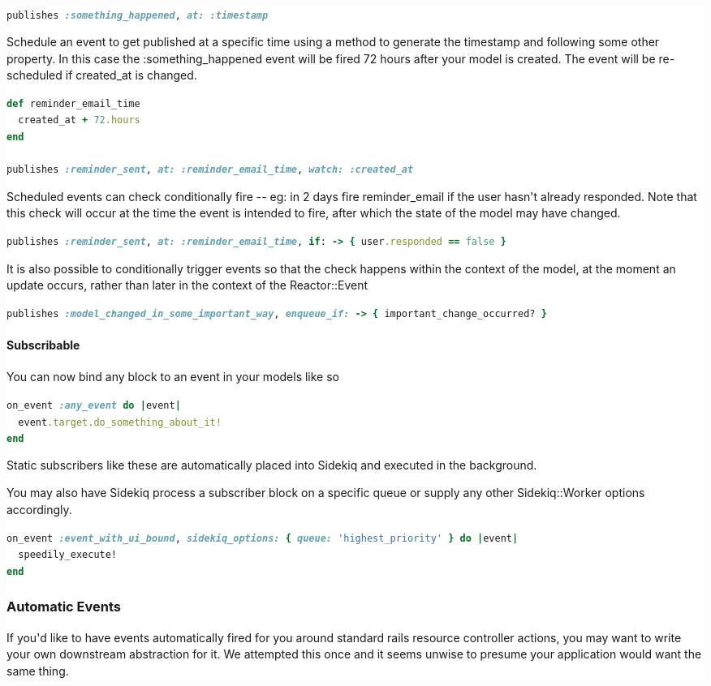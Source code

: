 ```ruby
publishes :something_happened, at: :timestamp
```

  Schedule an event to get published at a specific time using a method to generate the timestamp and following some other property. In this case the :something_happened event will be fired 72 hours after your model is created. The event will be re-scheduled if created_at is changed.

```ruby
def reminder_email_time
  created_at + 72.hours
end

publishes :reminder_sent, at: :reminder_email_time, watch: :created_at
```

  Scheduled events can check conditionally fire -- eg: in 2 days fire reminder_email if the user hasn't already responded. Note that this check will occur at the time the event is intended to fire, after which the state of the model may have changed. 

```ruby
publishes :reminder_sent, at: :reminder_email_time, if: -> { user.responded == false }
```

  It is also possible to conditionally trigger events so that the check happens within the context of the model, at the moment an update occurs, rather than later in the context of the Reactor::Event

```ruby
publishes :model_changed_in_some_important_way, enqueue_if: -> { important_change_occurred? }
```


#### Subscribable

  You can now bind any block to an event in your models like so

```ruby
on_event :any_event do |event|
  event.target.do_something_about_it!
end
```

  Static subscribers like these are automatically placed into Sidekiq and executed in the background.

  You may also have Sidekiq process a subscriber block on a specific queue or supply any other Sidekiq::Worker options accordingly.

```ruby
on_event :event_with_ui_bound, sidekiq_options: { queue: 'highest_priority' } do |event|
  speedily_execute!
end
```
### Automatic Events

If you'd like to have events automatically fired for you around standard rails resource controller actions,
you may want to write your own downstream abstraction for it. We attempted this once and it seems unwise to presume your application would want the same thing.
